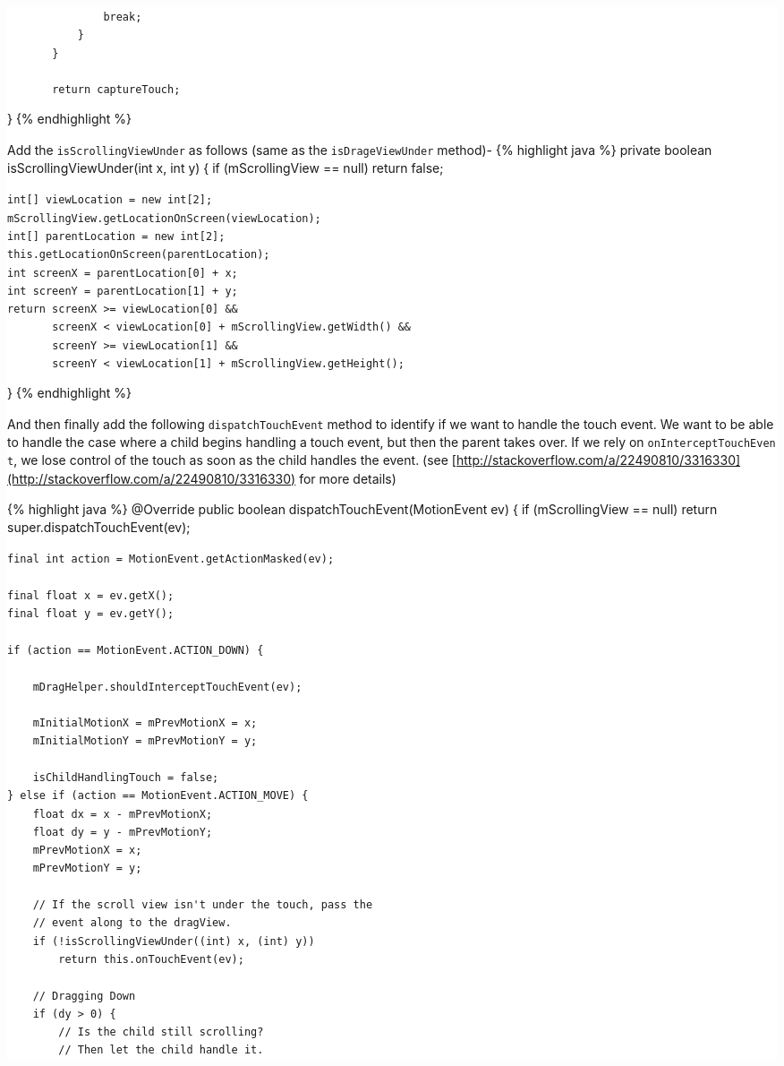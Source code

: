                    break;
               }
           }

           return captureTouch;

   }
   {% endhighlight %}

   Add the `isScrollingViewUnder` as follows (same as the `isDrageViewUnder` method)-
   {% highlight java %}
   private boolean isScrollingViewUnder(int x, int y) {
    if (mScrollingView == null)
        return false;

    int[] viewLocation = new int[2];
    mScrollingView.getLocationOnScreen(viewLocation);
    int[] parentLocation = new int[2];
    this.getLocationOnScreen(parentLocation);
    int screenX = parentLocation[0] + x;
    int screenY = parentLocation[1] + y;
    return screenX >= viewLocation[0] &&
           screenX < viewLocation[0] + mScrollingView.getWidth() &&
           screenY >= viewLocation[1] &&
           screenY < viewLocation[1] + mScrollingView.getHeight();
   }
   {% endhighlight %}

   And then finally add the following `dispatchTouchEvent` method to identify if we want to handle the touch event.
   We want to be able to handle the case where a child begins handling a touch event, but then the parent takes over. If we rely on `onInterceptTouchEvent`, we lose control of the touch as soon as the child handles the event.
   (see [http://stackoverflow.com/a/22490810/3316330](http://stackoverflow.com/a/22490810/3316330) for more details)

   {% highlight java %}
   @Override
public boolean dispatchTouchEvent(MotionEvent ev) {
    if (mScrollingView == null)
        return super.dispatchTouchEvent(ev);

    final int action = MotionEvent.getActionMasked(ev);

    final float x = ev.getX();
    final float y = ev.getY();

    if (action == MotionEvent.ACTION_DOWN) {

        mDragHelper.shouldInterceptTouchEvent(ev);

        mInitialMotionX = mPrevMotionX = x;
        mInitialMotionY = mPrevMotionY = y;

        isChildHandlingTouch = false;
    } else if (action == MotionEvent.ACTION_MOVE) {
        float dx = x - mPrevMotionX;
        float dy = y - mPrevMotionY;
        mPrevMotionX = x;
        mPrevMotionY = y;

        // If the scroll view isn't under the touch, pass the
        // event along to the dragView.
        if (!isScrollingViewUnder((int) x, (int) y))
            return this.onTouchEvent(ev);

        // Dragging Down
        if (dy > 0) {
            // Is the child still scrolling?
            // Then let the child handle it.